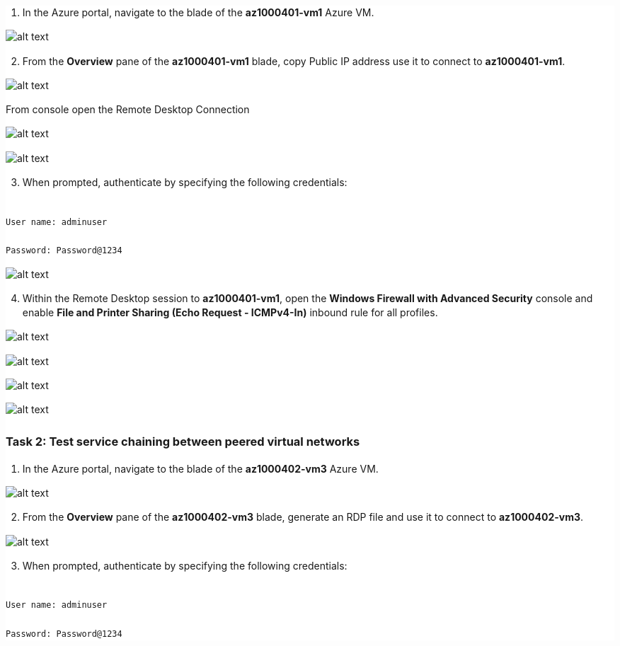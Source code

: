 1.	In the Azure portal, navigate to the blade of the **az1000401-vm1** Azure VM.	

![alt text](https://qloudableassets.blob.core.windows.net/microsoft-learning/Az103/lab5/76.png?st=2019-09-17T12%3A33%3A23Z&se=2025-09-18T12%3A33%3A00Z&sp=rl&sv=2018-03-28&sr=b&sig=nVoipPSn6XhkbDZrRA6tkW3UunCAbBIaUyGdfgFWEww%3D)	

2.	From the **Overview** pane of the **az1000401-vm1** blade, copy Public IP address use it to connect to **az1000401-vm1**.	

![alt text](https://qloudableassets.blob.core.windows.net/microsoft-learning/Az103/lab5/77.png?st=2019-09-17T12%3A33%3A48Z&se=2025-09-18T12%3A33%3A00Z&sp=rl&sv=2018-03-28&sr=b&sig=xUJngenjTTohoPBkXSEGTqFSMhP7pFroSLOsbaCitFE%3D)	

From console open the Remote Desktop Connection

![alt text](https://qloudableassets.blob.core.windows.net/microsoft-learning/Az103/lab5/97.png?st=2019-09-18T07%3A12%3A14Z&se=2025-09-19T07%3A12%3A00Z&sp=rl&sv=2018-03-28&sr=b&sig=vKUJkZBkDv%2Fzlnia1yVQF9n0%2FRNV2E%2FVIEwbHCqPGX0%3D)	

![alt text](https://qloudableassets.blob.core.windows.net/microsoft-learning/Az103/lab5/96.PNG?st=2019-09-18T07%3A14%3A38Z&se=2025-09-19T07%3A14%3A00Z&sp=rl&sv=2018-03-28&sr=b&sig=sEH3awtONDU3rW5GtvcvE%2F8kCFDC8vEWHfMEzIOGRnU%3D)	

3.	When prompted, authenticate by specifying the following credentials:	

```

User name: adminuser	

Password: Password@1234

```

![alt text](https://qloudableassets.blob.core.windows.net/microsoft-learning/Az103/lab5/79.png?st=2019-09-17T12%3A34%3A35Z&se=2025-09-18T12%3A34%3A00Z&sp=rl&sv=2018-03-28&sr=b&sig=Aswq6OQZ5Vv%2FYKkJftUVgKYihkYWiRNx%2FgZPTAESGhA%3D)	

4.	Within the Remote Desktop session to **az1000401-vm1**, open the **Windows Firewall with Advanced Security** console and enable **File and Printer Sharing (Echo Request - ICMPv4-In)** inbound rule for all profiles.	

![alt text](https://qloudableassets.blob.core.windows.net/microsoft-learning/Az103/lab5/80.png?st=2019-09-17T12%3A34%3A54Z&se=2025-09-18T12%3A34%3A00Z&sp=rl&sv=2018-03-28&sr=b&sig=cyYSPuciXMDkoxTlPGSBLzJFQgCb2KfOc7Ur5eA96XU%3D)	

![alt text](https://qloudableassets.blob.core.windows.net/microsoft-learning/Az103/lab5/81.png?st=2019-09-17T12%3A35%3A16Z&se=2025-09-18T12%3A35%3A00Z&sp=rl&sv=2018-03-28&sr=b&sig=EuE5LPcATkVn3t6Rt%2FsoLGhD65UMYmJxknCmKMm9o8g%3D)	

![alt text](https://qloudableassets.blob.core.windows.net/microsoft-learning/Az103/lab5/82.png?st=2019-09-17T12%3A35%3A34Z&se=2025-09-18T12%3A35%3A00Z&sp=rl&sv=2018-03-28&sr=b&sig=A6ErHkpd9Tq6M3R%2FKLunUwQwgoRH0mSvdpT3GeZ%2B5OY%3D)	

![alt text](https://qloudableassets.blob.core.windows.net/microsoft-learning/Az103/lab5/83.png?st=2019-09-17T12%3A35%3A53Z&se=2025-09-18T12%3A35%3A00Z&sp=rl&sv=2018-03-28&sr=b&sig=astO5R8JBIqJVIIFcvMae9HPCQhAaQPl7Ibd1UnAbDk%3D) 	

### Task 2: Test service chaining between peered virtual networks	

1.	In the Azure portal, navigate to the blade of the **az1000402-vm3** Azure VM.	

![alt text](https://qloudableassets.blob.core.windows.net/microsoft-learning/Az103/lab5/84.png?st=2019-09-17T12%3A36%3A14Z&se=2025-09-18T12%3A36%3A00Z&sp=rl&sv=2018-03-28&sr=b&sig=gD90hjfq7YQgwXWqWnRVam7gCBSya%2Bxu%2Bo6cvgvDPpw%3D)	

2.	From the **Overview** pane of the **az1000402-vm3** blade, generate an RDP file and use it to connect to **az1000402-vm3**.	

![alt text](https://qloudableassets.blob.core.windows.net/microsoft-learning/Az103/lab5/85.png?st=2019-09-17T12%3A36%3A34Z&se=2025-09-18T12%3A36%3A00Z&sp=rl&sv=2018-03-28&sr=b&sig=q%2BMvkPDXffmzg94pd9jdXvql3vjAQCFpiVWREEkJj08%3D)	

3.	When prompted, authenticate by specifying the following credentials:

```

User name: adminuser	

Password: Password@1234

```
